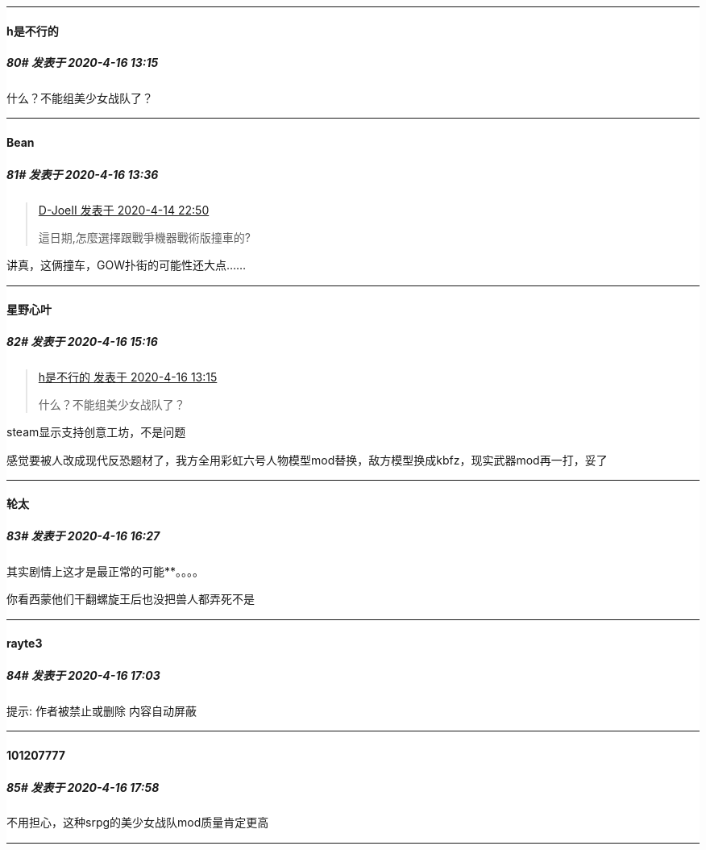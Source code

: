 *****

####  h是不行的  
##### 80#       发表于 2020-4-16 13:15

什么？不能组美少女战队了？

*****

####  Bean  
##### 81#       发表于 2020-4-16 13:36

<blockquote><a href="httphttps://bbs.saraba1st.com/2b/forum.php?mod=redirect&amp;goto=findpost&amp;pid=47082059&amp;ptid=1924190" target="_blank">D-JoeII 发表于 2020-4-14 22:50</a>

這日期,怎麼選擇跟戰爭機器戰術版撞車的?</blockquote>
讲真，这俩撞车，GOW扑街的可能性还大点……

*****

####  星野心叶  
##### 82#       发表于 2020-4-16 15:16

<blockquote><a href="httphttps://bbs.saraba1st.com/2b/forum.php?mod=redirect&amp;goto=findpost&amp;pid=47100971&amp;ptid=1924190" target="_blank">h是不行的 发表于 2020-4-16 13:15</a>

什么？不能组美少女战队了？</blockquote>
steam显示支持创意工坊，不是问题

感觉要被人改成现代反恐题材了，我方全用彩虹六号人物模型mod替换，敌方模型换成kbfz，现实武器mod再一打，妥了

*****

####  轮太  
##### 83#       发表于 2020-4-16 16:27

其实剧情上这才是最正常的可能**。。。。

你看西蒙他们干翻螺旋王后也没把兽人都弄死不是

*****

####  rayte3  
##### 84#       发表于 2020-4-16 17:03

提示: 作者被禁止或删除 内容自动屏蔽

*****

####  101207777  
##### 85#       发表于 2020-4-16 17:58

不用担心，这种srpg的美少女战队mod质量肯定更高

*****
